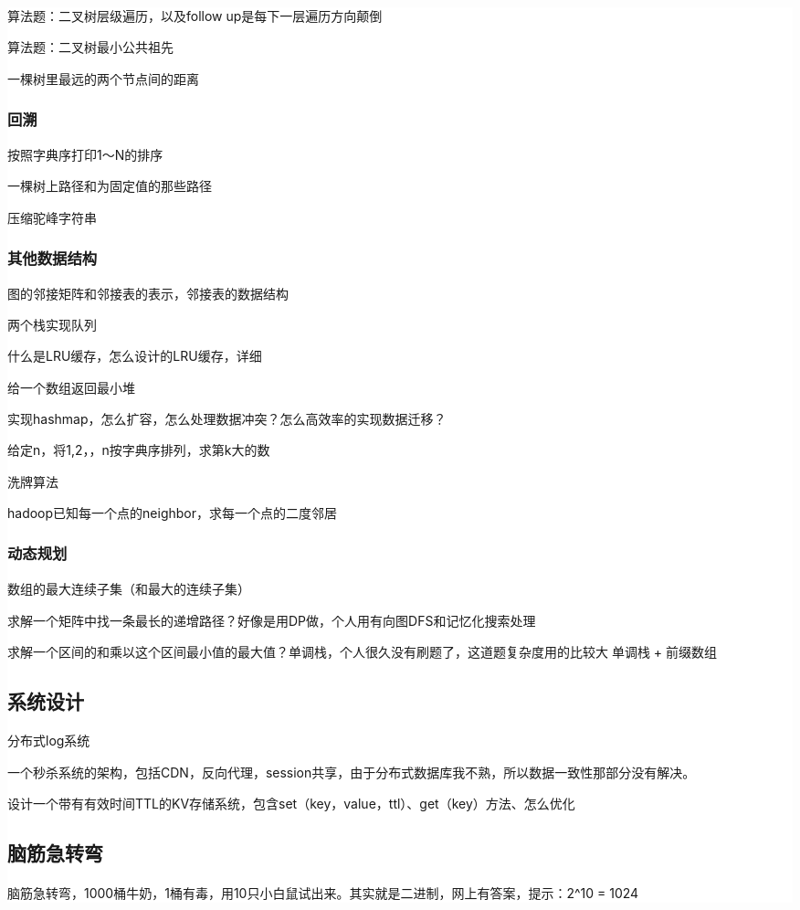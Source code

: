 算法题：二叉树层级遍历，以及follow up是每下一层遍历方向颠倒

算法题：二叉树最小公共祖先

一棵树里最远的两个节点间的距离

### 回溯

按照字典序打印1～N的排序

一棵树上路径和为固定值的那些路径

压缩驼峰字符串

### 其他数据结构

图的邻接矩阵和邻接表的表示，邻接表的数据结构

两个栈实现队列

什么是LRU缓存，怎么设计的LRU缓存，详细

给一个数组返回最小堆

实现hashmap，怎么扩容，怎么处理数据冲突？怎么高效率的实现数据迁移？

给定n，将1,2，，n按字典序排列，求第k大的数

洗牌算法

hadoop已知每一个点的neighbor，求每一个点的二度邻居

### 动态规划

数组的最大连续子集（和最大的连续子集）

求解一个矩阵中找一条最长的递增路径？好像是用DP做，个人用有向图DFS和记忆化搜索处理

求解一个区间的和乘以这个区间最小值的最大值？单调栈，个人很久没有刷题了，这道题复杂度用的比较大
    单调栈 + 前缀数组

## 系统设计

分布式log系统

一个秒杀系统的架构，包括CDN，反向代理，session共享，由于分布式数据库我不熟，所以数据一致性那部分没有解决。

设计一个带有有效时间TTL的KV存储系统，包含set（key，value，ttl）、get（key）方法、怎么优化

## 脑筋急转弯

脑筋急转弯，1000桶牛奶，1桶有毒，用10只小白鼠试出来。其实就是二进制，网上有答案，提示：2^10 = 1024
